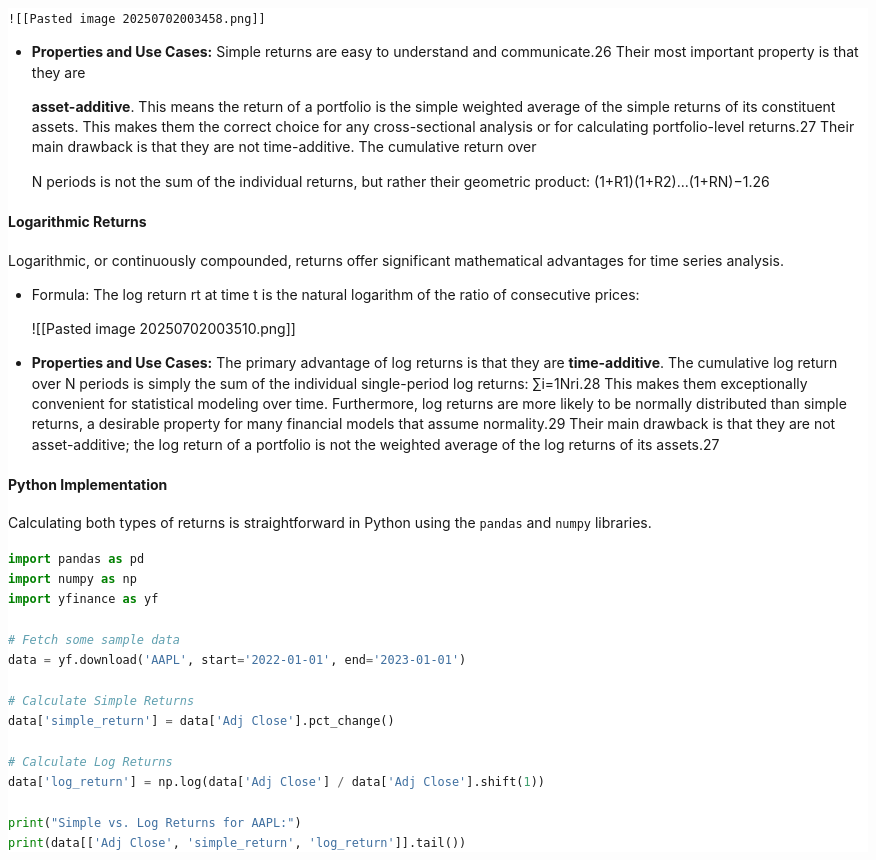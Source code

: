     ![[Pasted image 20250702003458.png]]
- **Properties and Use Cases:** Simple returns are easy to understand and communicate.26 Their most important property is that they are
    
    **asset-additive**. This means the return of a portfolio is the simple weighted average of the simple returns of its constituent assets. This makes them the correct choice for any cross-sectional analysis or for calculating portfolio-level returns.27 Their main drawback is that they are not time-additive. The cumulative return over
    
    N periods is not the sum of the individual returns, but rather their geometric product: (1+R1​)(1+R2​)...(1+RN​)−1.26
    

#### **Logarithmic Returns**

Logarithmic, or continuously compounded, returns offer significant mathematical advantages for time series analysis.

- Formula: The log return rt​ at time t is the natural logarithm of the ratio of consecutive prices:
    
    ![[Pasted image 20250702003510.png]]
- **Properties and Use Cases:** The primary advantage of log returns is that they are **time-additive**. The cumulative log return over N periods is simply the sum of the individual single-period log returns: ∑i=1N​ri​.28 This makes them exceptionally convenient for statistical modeling over time. Furthermore, log returns are more likely to be normally distributed than simple returns, a desirable property for many financial models that assume normality.29 Their main drawback is that they are not asset-additive; the log return of a portfolio is not the weighted average of the log returns of its assets.27
    

#### **Python Implementation**

Calculating both types of returns is straightforward in Python using the `pandas` and `numpy` libraries.



```Python
import pandas as pd
import numpy as np
import yfinance as yf

# Fetch some sample data
data = yf.download('AAPL', start='2022-01-01', end='2023-01-01')

# Calculate Simple Returns
data['simple_return'] = data['Adj Close'].pct_change()

# Calculate Log Returns
data['log_return'] = np.log(data['Adj Close'] / data['Adj Close'].shift(1))

print("Simple vs. Log Returns for AAPL:")
print(data[['Adj Close', 'simple_return', 'log_return']].tail())
```

